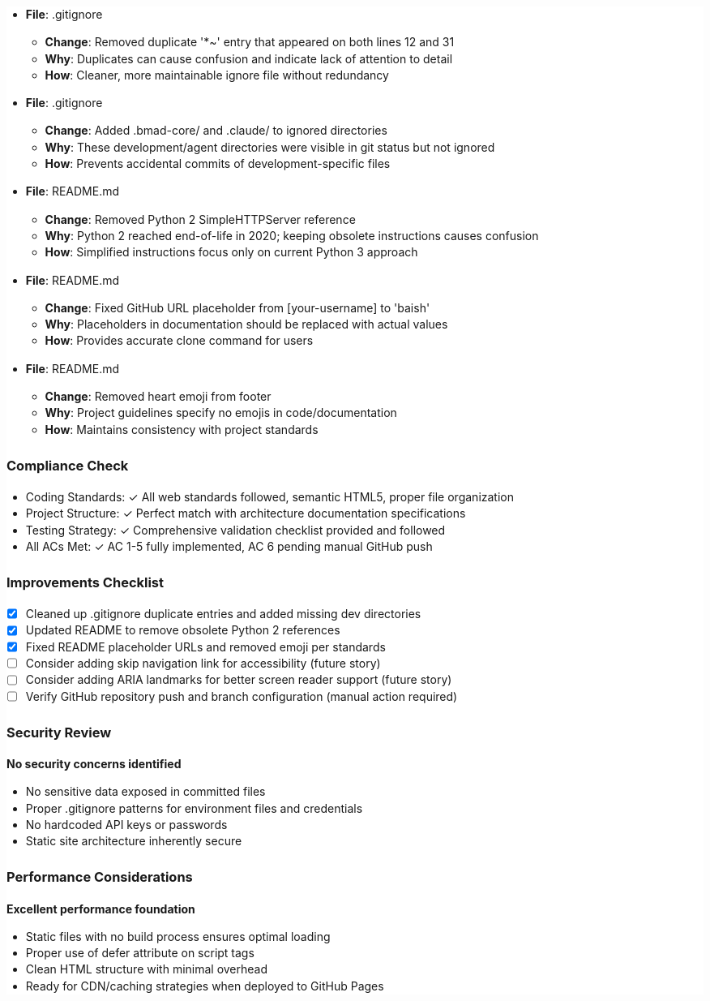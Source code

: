 - **File**: .gitignore
  - **Change**: Removed duplicate '*~' entry that appeared on both lines 12 and 31
  - **Why**: Duplicates can cause confusion and indicate lack of attention to detail
  - **How**: Cleaner, more maintainable ignore file without redundancy

- **File**: .gitignore
  - **Change**: Added .bmad-core/ and .claude/ to ignored directories
  - **Why**: These development/agent directories were visible in git status but not ignored
  - **How**: Prevents accidental commits of development-specific files

- **File**: README.md
  - **Change**: Removed Python 2 SimpleHTTPServer reference
  - **Why**: Python 2 reached end-of-life in 2020; keeping obsolete instructions causes confusion
  - **How**: Simplified instructions focus only on current Python 3 approach

- **File**: README.md
  - **Change**: Fixed GitHub URL placeholder from [your-username] to 'baish'
  - **Why**: Placeholders in documentation should be replaced with actual values
  - **How**: Provides accurate clone command for users

- **File**: README.md
  - **Change**: Removed heart emoji from footer
  - **Why**: Project guidelines specify no emojis in code/documentation
  - **How**: Maintains consistency with project standards

### Compliance Check

- Coding Standards: ✓ All web standards followed, semantic HTML5, proper file organization
- Project Structure: ✓ Perfect match with architecture documentation specifications
- Testing Strategy: ✓ Comprehensive validation checklist provided and followed
- All ACs Met: ✓ AC 1-5 fully implemented, AC 6 pending manual GitHub push

### Improvements Checklist

- [x] Cleaned up .gitignore duplicate entries and added missing dev directories
- [x] Updated README to remove obsolete Python 2 references
- [x] Fixed README placeholder URLs and removed emoji per standards
- [ ] Consider adding skip navigation link for accessibility (future story)
- [ ] Consider adding ARIA landmarks for better screen reader support (future story)
- [ ] Verify GitHub repository push and branch configuration (manual action required)

### Security Review

**No security concerns identified**
- No sensitive data exposed in committed files
- Proper .gitignore patterns for environment files and credentials
- No hardcoded API keys or passwords
- Static site architecture inherently secure

### Performance Considerations

**Excellent performance foundation**
- Static files with no build process ensures optimal loading
- Proper use of defer attribute on script tags
- Clean HTML structure with minimal overhead
- Ready for CDN/caching strategies when deployed to GitHub Pages
